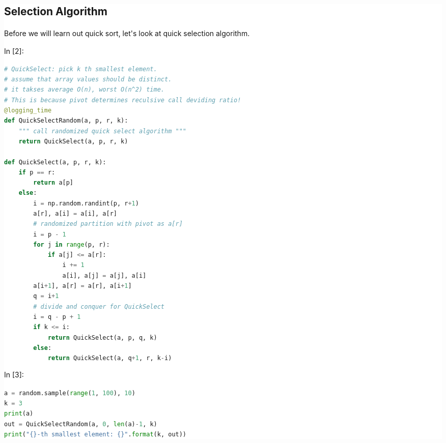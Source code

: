 ## Selection Algorithm 

Before we will learn out quick sort, let's look at quick selection algorithm.

<div class="prompt input_prompt">
In&nbsp;[2]:
</div>

<div class="input_area" markdown="1">

```python
# QuickSelect: pick k th smallest element.
# assume that array values should be distinct.
# it takses average O(n), worst O(n^2) time.
# This is because pivot determines reculsive call deviding ratio! 
@logging_time
def QuickSelectRandom(a, p, r, k):
    """ call randomized quick select algorithm """
    return QuickSelect(a, p, r, k)

def QuickSelect(a, p, r, k):
    if p == r:
        return a[p]
    else:
        i = np.random.randint(p, r+1)
        a[r], a[i] = a[i], a[r]
        # randomized partition with pivot as a[r]
        i = p - 1
        for j in range(p, r):
            if a[j] <= a[r]:
                i += 1 
                a[i], a[j] = a[j], a[i]
        a[i+1], a[r] = a[r], a[i+1]
        q = i+1
        # divide and conquer for QuickSelect
        i = q - p + 1
        if k <= i:
            return QuickSelect(a, p, q, k)
        else:
            return QuickSelect(a, q+1, r, k-i)
```

</div>

<div class="prompt input_prompt">
In&nbsp;[3]:
</div>

<div class="input_area" markdown="1">

```python
a = random.sample(range(1, 100), 10)
k = 3
print(a)
out = QuickSelectRandom(a, 0, len(a)-1, k)
print("{}-th smallest element: {}".format(k, out))
```
